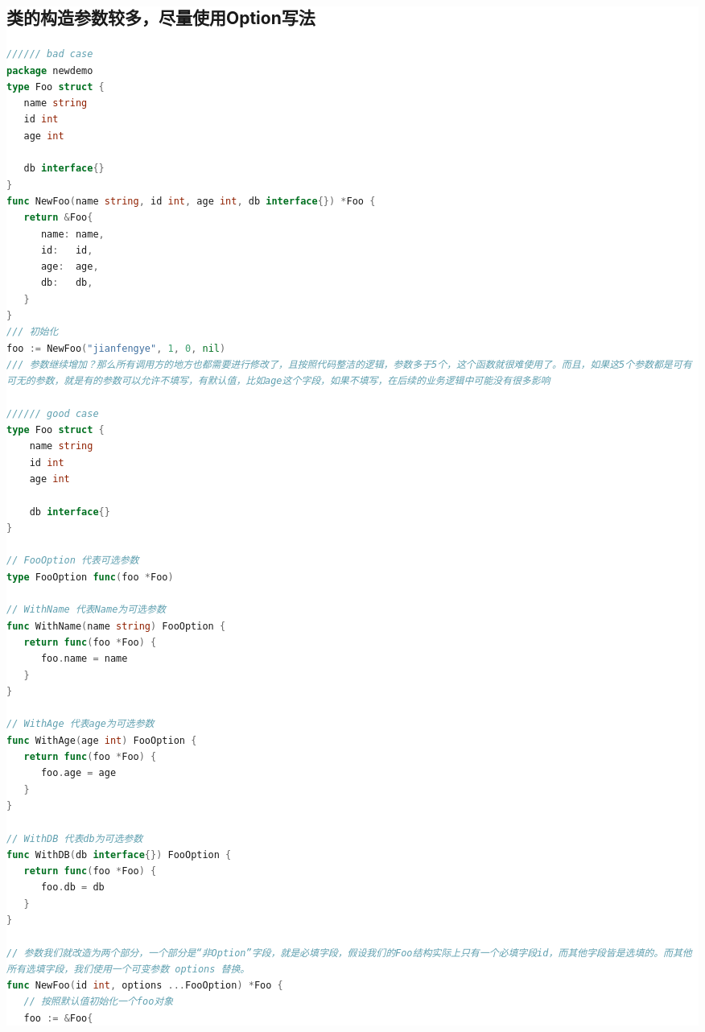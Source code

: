 ## 类的构造参数较多，尽量使用Option写法

```go
////// bad case
package newdemo
type Foo struct {
   name string
   id int
   age int

   db interface{}
}
func NewFoo(name string, id int, age int, db interface{}) *Foo {
   return &Foo{
      name: name,
      id:   id,
      age:  age,
      db:   db,
   }
}
/// 初始化
foo := NewFoo("jianfengye", 1, 0, nil)
/// 参数继续增加？那么所有调用方的地方也都需要进行修改了，且按照代码整洁的逻辑，参数多于5个，这个函数就很难使用了。而且，如果这5个参数都是可有可无的参数，就是有的参数可以允许不填写，有默认值，比如age这个字段，如果不填写，在后续的业务逻辑中可能没有很多影响

////// good case
type Foo struct {
	name string
	id int
	age int

	db interface{}
}

// FooOption 代表可选参数
type FooOption func(foo *Foo)

// WithName 代表Name为可选参数
func WithName(name string) FooOption {
   return func(foo *Foo) {
      foo.name = name
   }
}

// WithAge 代表age为可选参数
func WithAge(age int) FooOption {
   return func(foo *Foo) {
      foo.age = age
   }
}

// WithDB 代表db为可选参数
func WithDB(db interface{}) FooOption {
   return func(foo *Foo) {
      foo.db = db
   }
}

// 参数我们就改造为两个部分，一个部分是“非Option”字段，就是必填字段，假设我们的Foo结构实际上只有一个必填字段id，而其他字段皆是选填的。而其他所有选填字段，我们使用一个可变参数 options 替换。
func NewFoo(id int, options ...FooOption) *Foo {
   // 按照默认值初始化一个foo对象
   foo := &Foo{
```